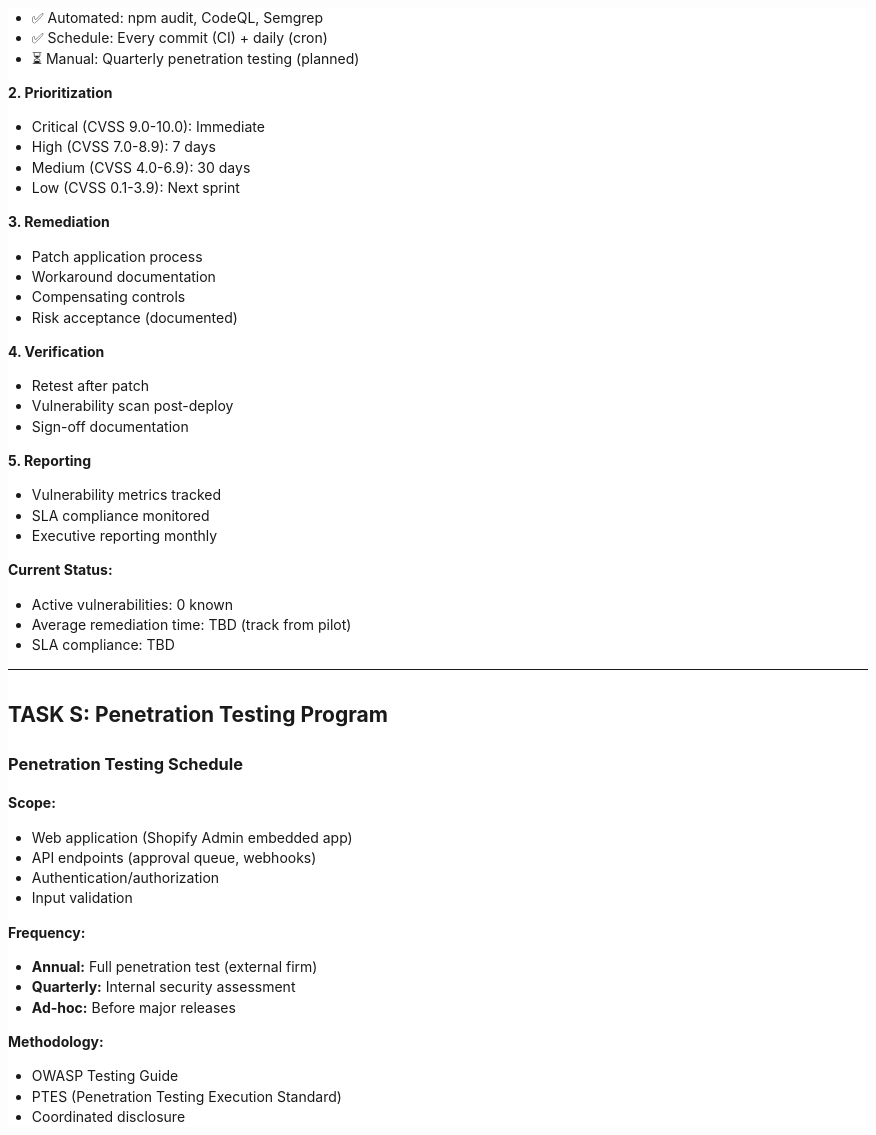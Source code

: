 - ✅ Automated: npm audit, CodeQL, Semgrep
- ✅ Schedule: Every commit (CI) + daily (cron)
- ⏳ Manual: Quarterly penetration testing (planned)

**2. Prioritization**

- Critical (CVSS 9.0-10.0): Immediate
- High (CVSS 7.0-8.9): 7 days
- Medium (CVSS 4.0-6.9): 30 days
- Low (CVSS 0.1-3.9): Next sprint

**3. Remediation**

- Patch application process
- Workaround documentation
- Compensating controls
- Risk acceptance (documented)

**4. Verification**

- Retest after patch
- Vulnerability scan post-deploy
- Sign-off documentation

**5. Reporting**

- Vulnerability metrics tracked
- SLA compliance monitored
- Executive reporting monthly

**Current Status:**

- Active vulnerabilities: 0 known
- Average remediation time: TBD (track from pilot)
- SLA compliance: TBD

---

## TASK S: Penetration Testing Program

### Penetration Testing Schedule

**Scope:**

- Web application (Shopify Admin embedded app)
- API endpoints (approval queue, webhooks)
- Authentication/authorization
- Input validation

**Frequency:**

- **Annual:** Full penetration test (external firm)
- **Quarterly:** Internal security assessment
- **Ad-hoc:** Before major releases

**Methodology:**

- OWASP Testing Guide
- PTES (Penetration Testing Execution Standard)
- Coordinated disclosure
